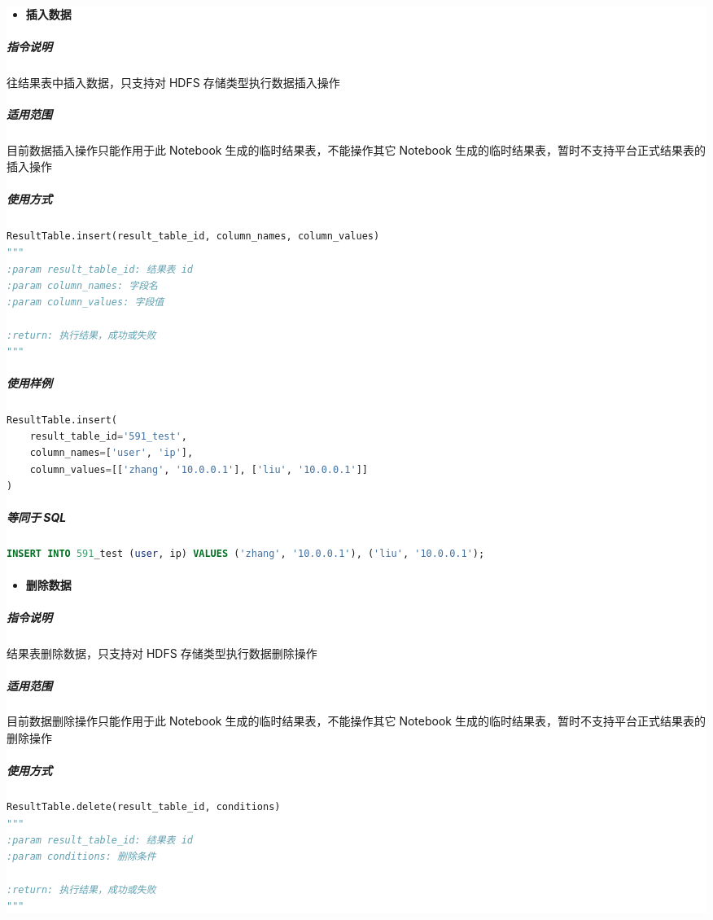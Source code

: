 

- #### 插入数据

##### 指令说明

往结果表中插入数据，只支持对 HDFS 存储类型执行数据插入操作

##### 适用范围

目前数据插入操作只能作用于此 Notebook 生成的临时结果表，不能操作其它 Notebook 生成的临时结果表，暂时不支持平台正式结果表的插入操作

##### 使用方式

```python
ResultTable.insert(result_table_id, column_names, column_values)
"""
:param result_table_id: 结果表 id
:param column_names: 字段名
:param column_values: 字段值

:return: 执行结果，成功或失败
"""
```

##### 使用样例

```python
ResultTable.insert(
    result_table_id='591_test', 
    column_names=['user', 'ip'], 
    column_values=[['zhang', '10.0.0.1'], ['liu', '10.0.0.1']]
)
```

##### 等同于 SQL

```sql
INSERT INTO 591_test (user, ip) VALUES ('zhang', '10.0.0.1'), ('liu', '10.0.0.1');
```



- #### 删除数据

##### 指令说明

结果表删除数据，只支持对 HDFS 存储类型执行数据删除操作

##### 适用范围

目前数据删除操作只能作用于此 Notebook 生成的临时结果表，不能操作其它 Notebook 生成的临时结果表，暂时不支持平台正式结果表的删除操作

##### 使用方式

```python
ResultTable.delete(result_table_id, conditions)
"""
:param result_table_id: 结果表 id
:param conditions: 删除条件

:return: 执行结果，成功或失败
"""
```
